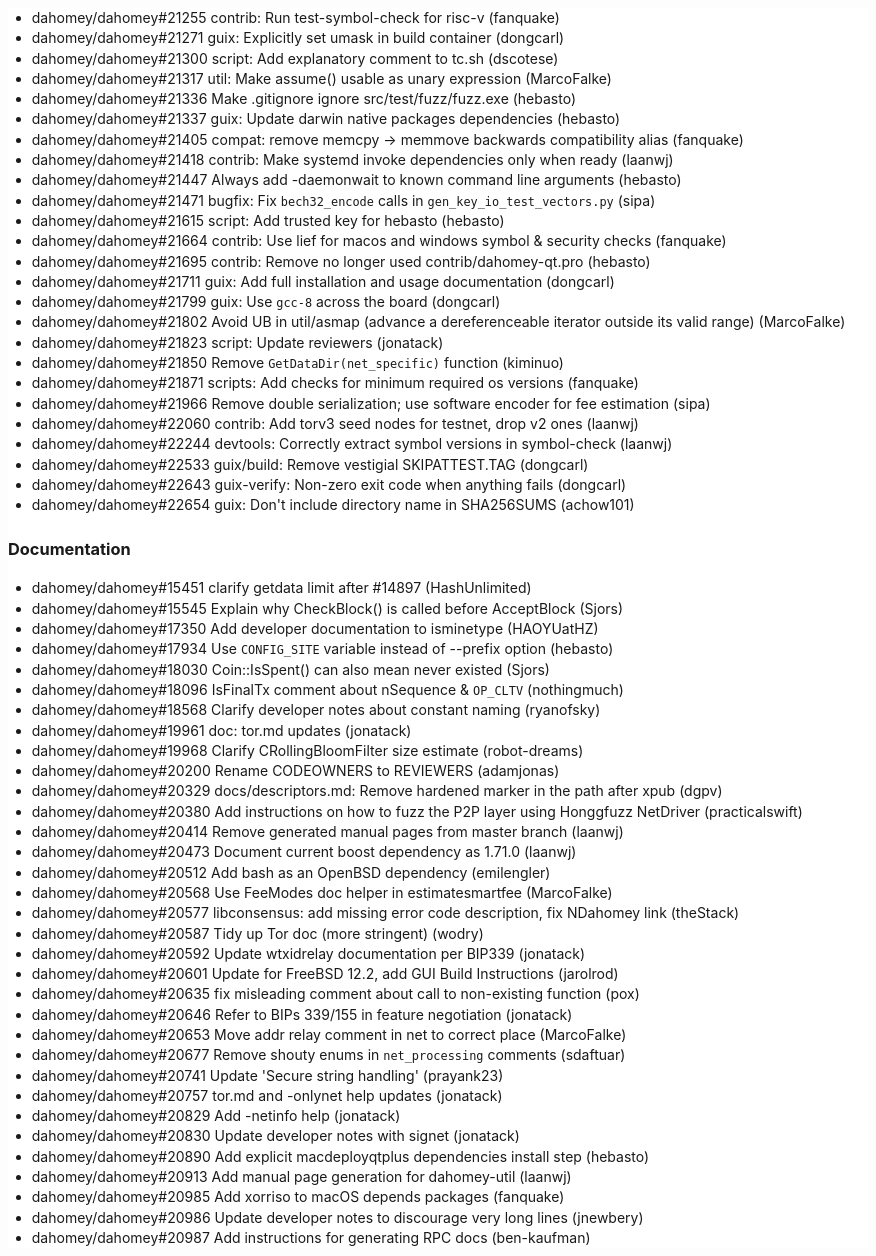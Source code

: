 - dahomey/dahomey#21255 contrib: Run test-symbol-check for risc-v (fanquake)
- dahomey/dahomey#21271 guix: Explicitly set umask in build container (dongcarl)
- dahomey/dahomey#21300 script: Add explanatory comment to tc.sh (dscotese)
- dahomey/dahomey#21317 util: Make assume() usable as unary expression (MarcoFalke)
- dahomey/dahomey#21336 Make .gitignore ignore src/test/fuzz/fuzz.exe (hebasto)
- dahomey/dahomey#21337 guix: Update darwin native packages dependencies (hebasto)
- dahomey/dahomey#21405 compat: remove memcpy -> memmove backwards compatibility alias (fanquake)
- dahomey/dahomey#21418 contrib: Make systemd invoke dependencies only when ready (laanwj)
- dahomey/dahomey#21447 Always add -daemonwait to known command line arguments (hebasto)
- dahomey/dahomey#21471 bugfix: Fix `bech32_encode` calls in `gen_key_io_test_vectors.py` (sipa)
- dahomey/dahomey#21615 script: Add trusted key for hebasto (hebasto)
- dahomey/dahomey#21664 contrib: Use lief for macos and windows symbol & security checks (fanquake)
- dahomey/dahomey#21695 contrib: Remove no longer used contrib/dahomey-qt.pro (hebasto)
- dahomey/dahomey#21711 guix: Add full installation and usage documentation (dongcarl)
- dahomey/dahomey#21799 guix: Use `gcc-8` across the board (dongcarl)
- dahomey/dahomey#21802 Avoid UB in util/asmap (advance a dereferenceable iterator outside its valid range) (MarcoFalke)
- dahomey/dahomey#21823 script: Update reviewers (jonatack)
- dahomey/dahomey#21850 Remove `GetDataDir(net_specific)` function (kiminuo)
- dahomey/dahomey#21871 scripts: Add checks for minimum required os versions (fanquake)
- dahomey/dahomey#21966 Remove double serialization; use software encoder for fee estimation (sipa)
- dahomey/dahomey#22060 contrib: Add torv3 seed nodes for testnet, drop v2 ones (laanwj)
- dahomey/dahomey#22244 devtools: Correctly extract symbol versions in symbol-check (laanwj)
- dahomey/dahomey#22533 guix/build: Remove vestigial SKIPATTEST.TAG (dongcarl)
- dahomey/dahomey#22643 guix-verify: Non-zero exit code when anything fails (dongcarl)
- dahomey/dahomey#22654 guix: Don't include directory name in SHA256SUMS (achow101)

### Documentation
- dahomey/dahomey#15451 clarify getdata limit after #14897 (HashUnlimited)
- dahomey/dahomey#15545 Explain why CheckBlock() is called before AcceptBlock (Sjors)
- dahomey/dahomey#17350 Add developer documentation to isminetype (HAOYUatHZ)
- dahomey/dahomey#17934 Use `CONFIG_SITE` variable instead of --prefix option (hebasto)
- dahomey/dahomey#18030 Coin::IsSpent() can also mean never existed (Sjors)
- dahomey/dahomey#18096 IsFinalTx comment about nSequence & `OP_CLTV` (nothingmuch)
- dahomey/dahomey#18568 Clarify developer notes about constant naming (ryanofsky)
- dahomey/dahomey#19961 doc: tor.md updates (jonatack)
- dahomey/dahomey#19968 Clarify CRollingBloomFilter size estimate (robot-dreams)
- dahomey/dahomey#20200 Rename CODEOWNERS to REVIEWERS (adamjonas)
- dahomey/dahomey#20329 docs/descriptors.md: Remove hardened marker in the path after xpub (dgpv)
- dahomey/dahomey#20380 Add instructions on how to fuzz the P2P layer using Honggfuzz NetDriver (practicalswift)
- dahomey/dahomey#20414 Remove generated manual pages from master branch (laanwj)
- dahomey/dahomey#20473 Document current boost dependency as 1.71.0 (laanwj)
- dahomey/dahomey#20512 Add bash as an OpenBSD dependency (emilengler)
- dahomey/dahomey#20568 Use FeeModes doc helper in estimatesmartfee (MarcoFalke)
- dahomey/dahomey#20577 libconsensus: add missing error code description, fix NDahomey link (theStack)
- dahomey/dahomey#20587 Tidy up Tor doc (more stringent) (wodry)
- dahomey/dahomey#20592 Update wtxidrelay documentation per BIP339 (jonatack)
- dahomey/dahomey#20601 Update for FreeBSD 12.2, add GUI Build Instructions (jarolrod)
- dahomey/dahomey#20635 fix misleading comment about call to non-existing function (pox)
- dahomey/dahomey#20646 Refer to BIPs 339/155 in feature negotiation (jonatack)
- dahomey/dahomey#20653 Move addr relay comment in net to correct place (MarcoFalke)
- dahomey/dahomey#20677 Remove shouty enums in `net_processing` comments (sdaftuar)
- dahomey/dahomey#20741 Update 'Secure string handling' (prayank23)
- dahomey/dahomey#20757 tor.md and -onlynet help updates (jonatack)
- dahomey/dahomey#20829 Add -netinfo help (jonatack)
- dahomey/dahomey#20830 Update developer notes with signet (jonatack)
- dahomey/dahomey#20890 Add explicit macdeployqtplus dependencies install step (hebasto)
- dahomey/dahomey#20913 Add manual page generation for dahomey-util (laanwj)
- dahomey/dahomey#20985 Add xorriso to macOS depends packages (fanquake)
- dahomey/dahomey#20986 Update developer notes to discourage very long lines (jnewbery)
- dahomey/dahomey#20987 Add instructions for generating RPC docs (ben-kaufman)